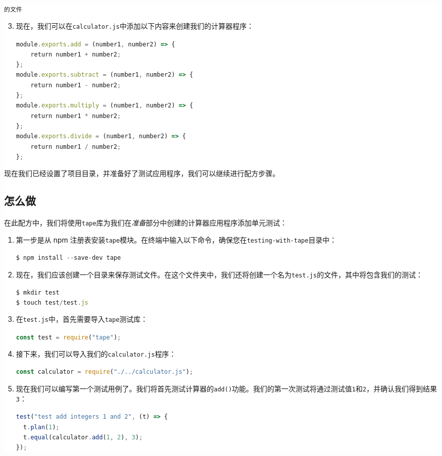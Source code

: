     的文件
3.  现在，我们可以在`calculator.js`中添加以下内容来创建我们的计算器程序：

    ```js
    module.exports.add = (number1, number2) => {
        return number1 + number2;
    };
    module.exports.subtract = (number1, number2) => {
        return number1 - number2;
    };
    module.exports.multiply = (number1, number2) => {
        return number1 * number2;
    };
    module.exports.divide = (number1, number2) => {
        return number1 / number2;
    };
    ```

现在我们已经设置了项目目录，并准备好了测试应用程序，我们可以继续进行配方步骤。

## 怎么做

在此配方中，我们将使用`tape`库为我们在*准备*部分中创建的计算器应用程序添加单元测试：

1.  第一步是从 npm 注册表安装`tape`模块。在终端中输入以下命令，确保您在`testing-with-tape`目录中：

    ```js
    $ npm install --save-dev tape
    ```

2.  现在，我们应该创建一个目录来保存测试文件。在这个文件夹中，我们还将创建一个名为`test.js`的文件，其中将包含我们的测试：

    ```js
    $ mkdir test
    $ touch test/test.js
    ```

3.  在`test.js`中，首先需要导入`tape`测试库：

    ```js
    const test = require("tape");
    ```

4.  接下来，我们可以导入我们的`calculator.js`程序：

    ```js
    const calculator = require("./../calculator.js");
    ```

5.  现在我们可以编写第一个测试用例了。我们将首先测试计算器的`add()`功能。我们的第一次测试将通过测试值`1`和`2`，并确认我们得到结果`3`：

    ```js
    test("test add integers 1 and 2", (t) => {
      t.plan(1);
      t.equal(calculator.add(1, 2), 3);
    });
    ```
